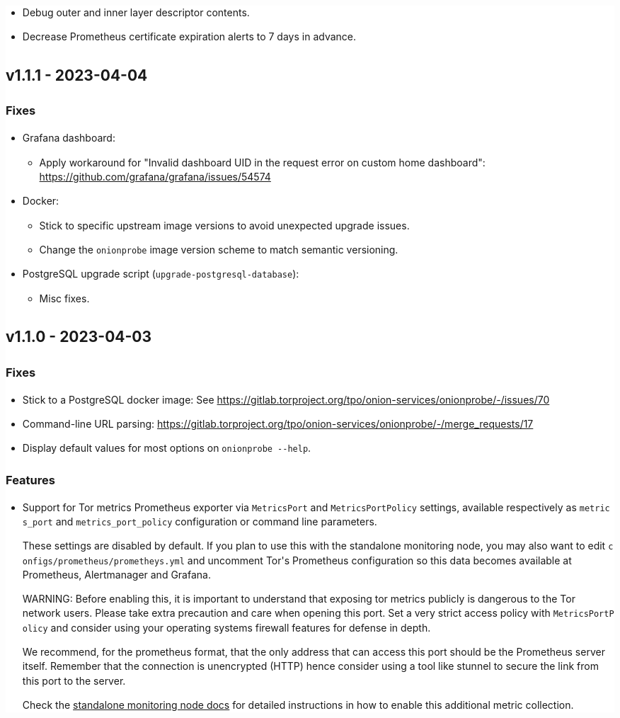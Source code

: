 * Debug outer and inner layer descriptor contents.

* Decrease Prometheus certificate expiration alerts to 7 days in advance.

## v1.1.1 - 2023-04-04

### Fixes

* Grafana dashboard:
  * Apply workaround for "Invalid dashboard UID in the request error on custom
    home dashboard": https://github.com/grafana/grafana/issues/54574

* Docker:
  * Stick to specific upstream image versions to avoid unexpected upgrade issues.

  * Change the `onionprobe` image version scheme to match semantic versioning.

* PostgreSQL upgrade script (`upgrade-postgresql-database`):
  * Misc fixes.

## v1.1.0 - 2023-04-03

### Fixes

* Stick to a PostgreSQL docker image:
  See https://gitlab.torproject.org/tpo/onion-services/onionprobe/-/issues/70

* Command-line URL parsing:
  https://gitlab.torproject.org/tpo/onion-services/onionprobe/-/merge_requests/17

* Display default values for most options on `onionprobe --help`.

### Features

* Support for Tor metrics Prometheus exporter via `MetricsPort` and `MetricsPortPolicy`
  settings, available respectively as `metrics_port` and `metrics_port_policy`
  configuration or command line parameters.

  These settings are disabled by default. If you plan to use this with the
  standalone monitoring node, you may also want to edit `configs/prometheus/prometheys.yml`
  and uncomment Tor's Prometheus configuration so this data becomes available at
  Prometheus, Alertmanager and Grafana.

  WARNING: Before enabling this, it is important to understand that exposing
  tor metrics publicly is dangerous to the Tor network users. Please take extra
  precaution and care when opening this port. Set a very strict access policy
  with `MetricsPortPolicy` and consider using your operating systems firewall
  features for defense in depth.

  We recommend, for the prometheus format, that the only address that can
  access this port should be the Prometheus server itself. Remember that the
  connection is unencrypted (HTTP) hence consider using a tool like stunnel to
  secure the link from this port to the server.

  Check the [standalone monitoring node docs](standalone.md) for
  detailed instructions in how to enable this additional metric collection.
